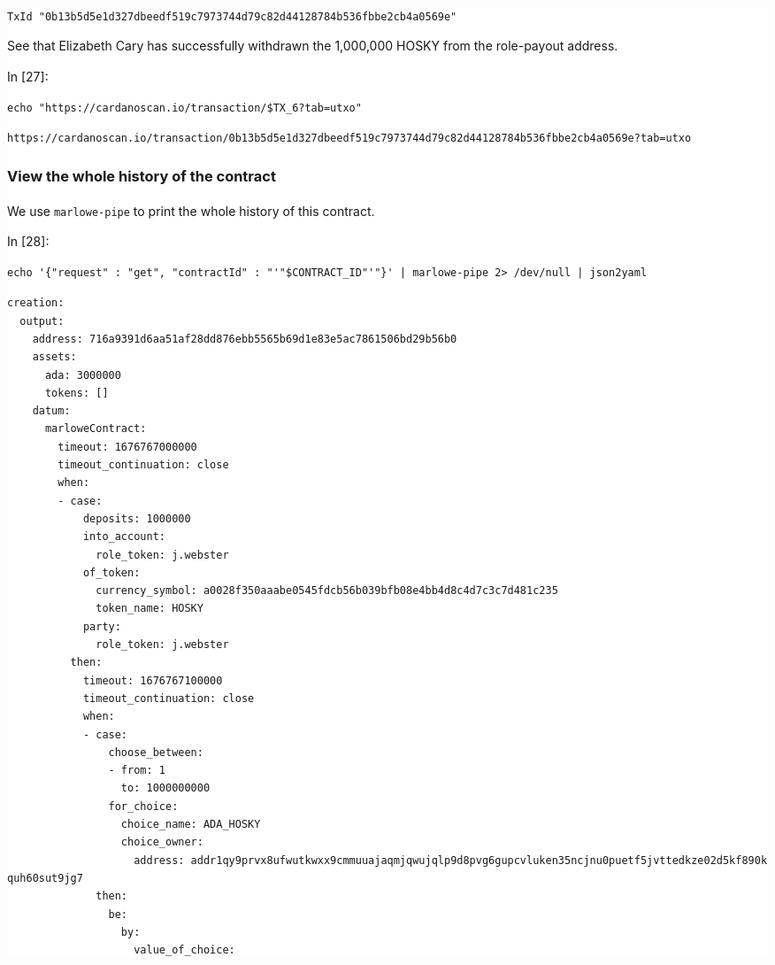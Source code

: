 ```
TxId "0b13b5d5e1d327dbeedf519c7973744d79c82d44128784b536fbbe2cb4a0569e"
```

See that Elizabeth Cary has successfully withdrawn the 1,000,000 HOSKY from the role-payout address.

In \[27]:

```
echo "https://cardanoscan.io/transaction/$TX_6?tab=utxo"
```

```
https://cardanoscan.io/transaction/0b13b5d5e1d327dbeedf519c7973744d79c82d44128784b536fbbe2cb4a0569e?tab=utxo
```

### View the whole history of the contract <a href="#view-the-whole-history-of-the-contract" id="view-the-whole-history-of-the-contract"></a>

We use `marlowe-pipe` to print the whole history of this contract.

In \[28]:

```
echo '{"request" : "get", "contractId" : "'"$CONTRACT_ID"'"}' | marlowe-pipe 2> /dev/null | json2yaml
```

```
creation:
  output:
    address: 716a9391d6aa51af28dd876ebb5565b69d1e83e5ac7861506bd29b56b0
    assets:
      ada: 3000000
      tokens: []
    datum:
      marloweContract:
        timeout: 1676767000000
        timeout_continuation: close
        when:
        - case:
            deposits: 1000000
            into_account:
              role_token: j.webster
            of_token:
              currency_symbol: a0028f350aaabe0545fdcb56b039bfb08e4bb4d8c4d7c3c7d481c235
              token_name: HOSKY
            party:
              role_token: j.webster
          then:
            timeout: 1676767100000
            timeout_continuation: close
            when:
            - case:
                choose_between:
                - from: 1
                  to: 1000000000
                for_choice:
                  choice_name: ADA_HOSKY
                  choice_owner:
                    address: addr1qy9prvx8ufwutkwxx9cmmuuajaqmjqwujqlp9d8pvg6gupcvluken35ncjnu0puetf5jvttedkze02d5kf890kquh60sut9jg7
              then:
                be:
                  by:
                    value_of_choice:
```